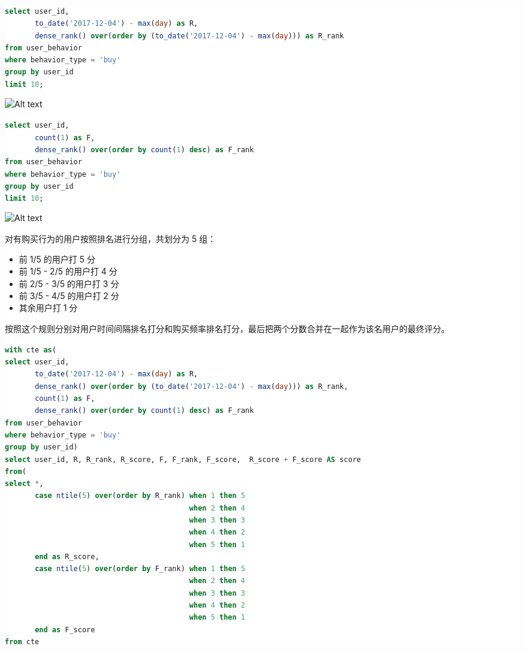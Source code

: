 ```sql
select user_id,
       to_date('2017-12-04') - max(day) as R,
       dense_rank() over(order by (to_date('2017-12-04') - max(day))) as R_rank
from user_behavior
where behavior_type = 'buy'
group by user_id
limit 10;
```

![Alt text](@site/static/public/img/usecase/taobao-r.png)

</StepContent>

<StepContent number="2" title="F-Frequency（消费频率）：F值越高，用户越忠诚">

```sql
select user_id,
       count(1) as F,
       dense_rank() over(order by count(1) desc) as F_rank
from user_behavior
where behavior_type = 'buy'
group by user_id
limit 10;
```

![Alt text](@site/static/public/img/usecase/taobao-f.png)

</StepContent>

<StepContent number="3" title="用户分组">

对有购买行为的用户按照排名进行分组，共划分为 5 组：

- 前 1/5 的用户打 5 分 
- 前 1/5 - 2/5 的用户打 4 分 
- 前 2/5 - 3/5 的用户打 3 分 
- 前 3/5 - 4/5 的用户打 2 分 
- 其余用户打 1 分 

按照这个规则分别对用户时间间隔排名打分和购买频率排名打分，最后把两个分数合并在一起作为该名用户的最终评分。

```sql
with cte as(
select user_id,
       to_date('2017-12-04') - max(day) as R,
       dense_rank() over(order by (to_date('2017-12-04') - max(day))) as R_rank,
       count(1) as F,
       dense_rank() over(order by count(1) desc) as F_rank
from user_behavior
where behavior_type = 'buy'
group by user_id)
select user_id, R, R_rank, R_score, F, F_rank, F_score,  R_score + F_score AS score
from(
select *,
       case ntile(5) over(order by R_rank) when 1 then 5
                                           when 2 then 4
                                           when 3 then 3
                                           when 4 then 2
                                           when 5 then 1
       end as R_score,
       case ntile(5) over(order by F_rank) when 1 then 5
                                           when 2 then 4
                                           when 3 then 3
                                           when 4 then 2
                                           when 5 then 1
       end as F_score
from cte
```